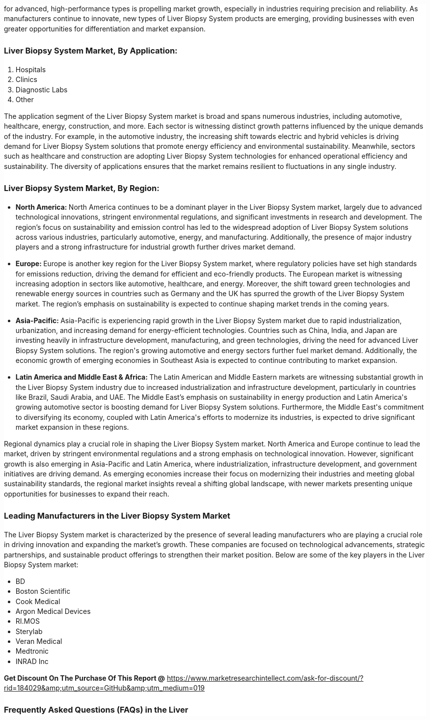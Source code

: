 for advanced, high-performance types is propelling market growth, especially in industries requiring precision and reliability. As manufacturers continue to innovate, new types of Liver Biopsy System products are emerging, providing businesses with even greater opportunities for differentiation and market expansion.</p><h3>Liver Biopsy System Market,&nbsp;By Application:</h3><ol><li>Hospitals<li> Clinics<li> Diagnostic Labs<li> Other</li></ol><p>The application segment of the Liver Biopsy System market is broad and spans numerous industries, including automotive, healthcare, energy, construction, and more. Each sector is witnessing distinct growth patterns influenced by the unique demands of the industry. For example, in the automotive industry, the increasing shift towards electric and hybrid vehicles is driving demand for Liver Biopsy System solutions that promote energy efficiency and environmental sustainability. Meanwhile, sectors such as healthcare and construction are adopting Liver Biopsy System technologies for enhanced operational efficiency and sustainability. The diversity of applications ensures that the market remains resilient to fluctuations in any single industry.</p><h3>Liver Biopsy System Market, By Region:</h3><ul><li><p><strong>North America:&nbsp;</strong>North America continues to be a dominant player in the Liver Biopsy System market, largely due to advanced technological innovations, stringent environmental regulations, and significant investments in research and development. The region&rsquo;s focus on sustainability and emission control has led to the widespread adoption of Liver Biopsy System solutions across various industries, particularly automotive, energy, and manufacturing. Additionally, the presence of major industry players and a strong infrastructure for industrial growth further drives market demand.</p></li><li><p><strong><strong>Europe:&nbsp;</strong></strong>Europe is another key region for the Liver Biopsy System market, where regulatory policies have set high standards for emissions reduction, driving the demand for efficient and eco-friendly products. The European market is witnessing increasing adoption in sectors like automotive, healthcare, and energy. Moreover, the shift toward green technologies and renewable energy sources in countries such as Germany and the UK has spurred the growth of the Liver Biopsy System market. The region&rsquo;s emphasis on sustainability is expected to continue shaping market trends in the coming years.</p></li><li><p><strong><strong>Asia-Pacific:&nbsp;</strong></strong>Asia-Pacific is experiencing rapid growth in the Liver Biopsy System market due to rapid industrialization, urbanization, and increasing demand for energy-efficient technologies. Countries such as China, India, and Japan are investing heavily in infrastructure development, manufacturing, and green technologies, driving the need for advanced Liver Biopsy System solutions. The region's growing automotive and energy sectors further fuel market demand. Additionally, the economic growth of emerging economies in Southeast Asia is expected to continue contributing to market expansion.</p></li><li><p><strong><strong>Latin America and Middle East &amp; Africa:&nbsp;</strong></strong>The Latin American and Middle Eastern markets are witnessing substantial growth in the Liver Biopsy System industry due to increased industrialization and infrastructure development, particularly in countries like Brazil, Saudi Arabia, and UAE. The Middle East&rsquo;s emphasis on sustainability in energy production and Latin America's growing automotive sector is boosting demand for Liver Biopsy System solutions. Furthermore, the Middle East's commitment to diversifying its economy, coupled with Latin America's efforts to modernize its industries, is expected to drive significant market expansion in these regions.</p></li></ul><p>Regional dynamics play a crucial role in shaping the Liver Biopsy System market. North America and Europe continue to lead the market, driven by stringent environmental regulations and a strong emphasis on technological innovation. However, significant growth is also emerging in Asia-Pacific and Latin America, where industrialization, infrastructure development, and government initiatives are driving demand. As emerging economies increase their focus on modernizing their industries and meeting global sustainability standards, the regional market insights reveal a shifting global landscape, with newer markets presenting unique opportunities for businesses to expand their reach.</p><h3><strong>Leading Manufacturers in the Liver Biopsy System Market</strong></h3><p>The Liver Biopsy System market is characterized by the presence of several leading manufacturers who are playing a crucial role in driving innovation and expanding the market&rsquo;s growth. These companies are focused on technological advancements, strategic partnerships, and sustainable product offerings to strengthen their market position. Below are some of the key players in the Liver Biopsy System market:</p></div><div class="article-main__content" data-test-id="publishing-text-block"><ul><li><span class="">BD<li> Boston Scientific<li> Cook Medical<li> Argon Medical Devices<li> RI.MOS<li> Sterylab<li> Veran Medical<li> Medtronic<li> INRAD Inc</span></li></ul></div><div class="article-main__content" data-test-id="publishing-text-block"><p><span class="font-[700]"><strong>Get Discount On The Purchase Of This Report @</strong> <a href="https://www.marketresearchintellect.com/ask-for-discount/?rid=184029&amp;utm_source=GitHub&amp;utm_medium=019" data-fr-linked="true">https://www.marketresearchintellect.com/ask-for-discount/?rid=184029&amp;utm_source=GitHub&amp;utm_medium=019</a></span></p></div><div class="article-main__content" data-test-id="publishing-text-block"><h3><strong>Frequently Asked Questions (FAQs) in the Liver
